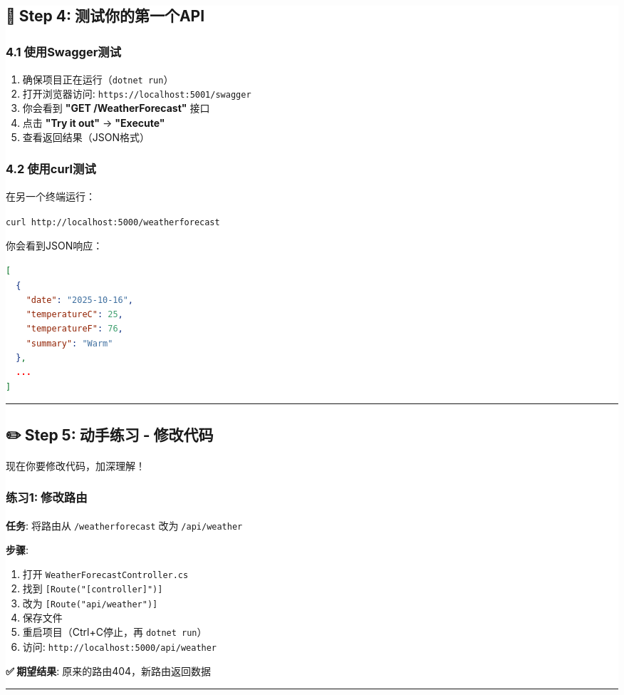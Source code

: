 
## 🎯 Step 4: 测试你的第一个API

### 4.1 使用Swagger测试

1. 确保项目正在运行（`dotnet run`）
2. 打开浏览器访问: `https://localhost:5001/swagger`
3. 你会看到 **"GET /WeatherForecast"** 接口
4. 点击 **"Try it out"** → **"Execute"**
5. 查看返回结果（JSON格式）

### 4.2 使用curl测试

在另一个终端运行：

```bash
curl http://localhost:5000/weatherforecast
```

你会看到JSON响应：

```json
[
  {
    "date": "2025-10-16",
    "temperatureC": 25,
    "temperatureF": 76,
    "summary": "Warm"
  },
  ...
]
```

---

## ✏️ Step 5: 动手练习 - 修改代码

现在你要修改代码，加深理解！

### 练习1: 修改路由

**任务**: 将路由从 `/weatherforecast` 改为 `/api/weather`

**步骤**:

1. 打开 `WeatherForecastController.cs`
2. 找到 `[Route("[controller]")]`
3. 改为 `[Route("api/weather")]`
4. 保存文件
5. 重启项目（Ctrl+C停止，再 `dotnet run`）
6. 访问: `http://localhost:5000/api/weather`

**✅ 期望结果**: 原来的路由404，新路由返回数据

---
